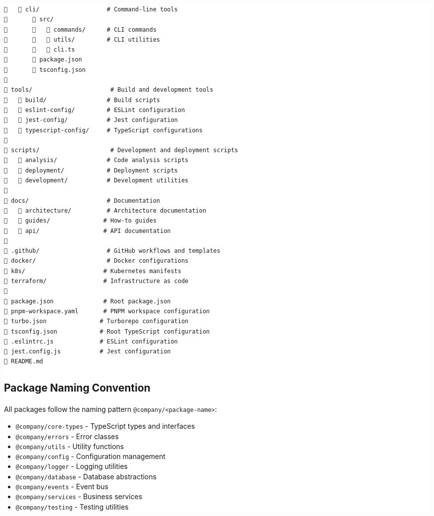 ```
      cli/                   # Command-line tools
          src/
             commands/      # CLI commands
             utils/         # CLI utilities
             cli.ts
          package.json
          tsconfig.json

   tools/                      # Build and development tools
      build/                 # Build scripts
      eslint-config/         # ESLint configuration
      jest-config/           # Jest configuration
      typescript-config/     # TypeScript configurations

   scripts/                    # Development and deployment scripts
      analysis/              # Code analysis scripts
      deployment/            # Deployment scripts
      development/           # Development utilities

   docs/                      # Documentation
      architecture/          # Architecture documentation
      guides/               # How-to guides
      api/                  # API documentation

   .github/                   # GitHub workflows and templates
   docker/                    # Docker configurations
   k8s/                      # Kubernetes manifests
   terraform/                # Infrastructure as code

   package.json              # Root package.json
   pnpm-workspace.yaml       # PNPM workspace configuration
   turbo.json               # Turborepo configuration
   tsconfig.json            # Root TypeScript configuration
   .eslintrc.js             # ESLint configuration
   jest.config.js           # Jest configuration
   README.md
```

## Package Naming Convention

All packages follow the naming pattern `@company/<package-name>`:

- `@company/core-types` - TypeScript types and interfaces
- `@company/errors` - Error classes
- `@company/utils` - Utility functions
- `@company/config` - Configuration management
- `@company/logger` - Logging utilities
- `@company/database` - Database abstractions
- `@company/events` - Event bus
- `@company/services` - Business services
- `@company/testing` - Testing utilities
